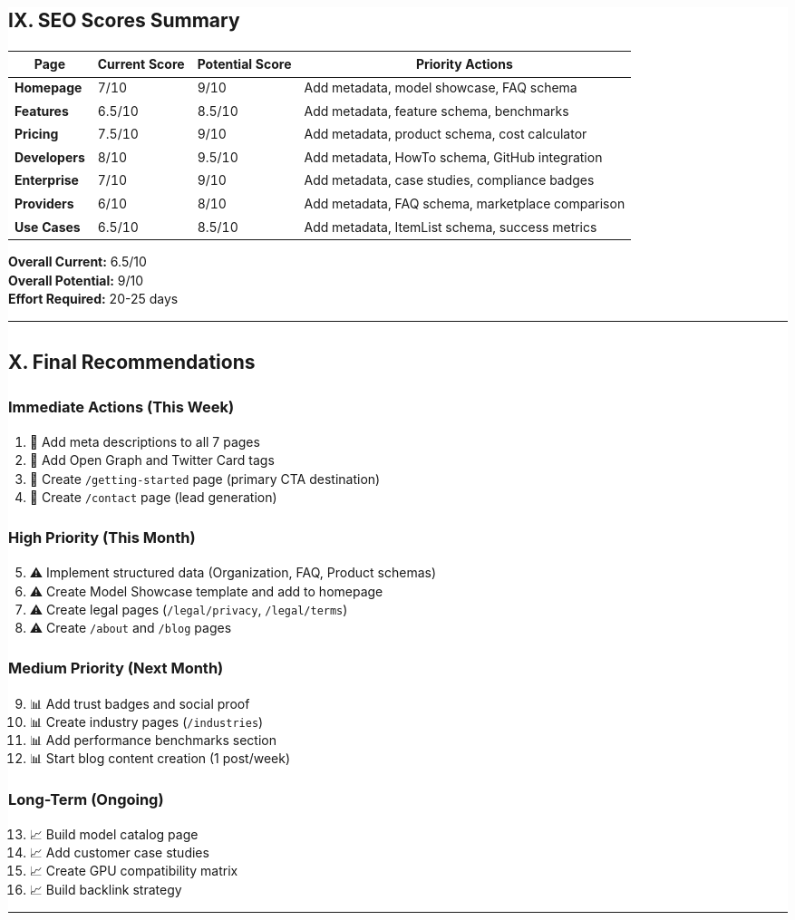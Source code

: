 ## IX. SEO Scores Summary

| Page | Current Score | Potential Score | Priority Actions |
|------|--------------|----------------|------------------|
| **Homepage** | 7/10 | 9/10 | Add metadata, model showcase, FAQ schema |
| **Features** | 6.5/10 | 8.5/10 | Add metadata, feature schema, benchmarks |
| **Pricing** | 7.5/10 | 9/10 | Add metadata, product schema, cost calculator |
| **Developers** | 8/10 | 9.5/10 | Add metadata, HowTo schema, GitHub integration |
| **Enterprise** | 7/10 | 9/10 | Add metadata, case studies, compliance badges |
| **Providers** | 6/10 | 8/10 | Add metadata, FAQ schema, marketplace comparison |
| **Use Cases** | 6.5/10 | 8.5/10 | Add metadata, ItemList schema, success metrics |

**Overall Current:** 6.5/10  
**Overall Potential:** 9/10  
**Effort Required:** 20-25 days

---

## X. Final Recommendations

### Immediate Actions (This Week)
1. 🚨 Add meta descriptions to all 7 pages
2. 🚨 Add Open Graph and Twitter Card tags
3. 🚨 Create `/getting-started` page (primary CTA destination)
4. 🚨 Create `/contact` page (lead generation)

### High Priority (This Month)
5. ⚠️ Implement structured data (Organization, FAQ, Product schemas)
6. ⚠️ Create Model Showcase template and add to homepage
7. ⚠️ Create legal pages (`/legal/privacy`, `/legal/terms`)
8. ⚠️ Create `/about` and `/blog` pages

### Medium Priority (Next Month)
9. 📊 Add trust badges and social proof
10. 📊 Create industry pages (`/industries`)
11. 📊 Add performance benchmarks section
12. 📊 Start blog content creation (1 post/week)

### Long-Term (Ongoing)
13. 📈 Build model catalog page
14. 📈 Add customer case studies
15. 📈 Create GPU compatibility matrix
16. 📈 Build backlink strategy

---
